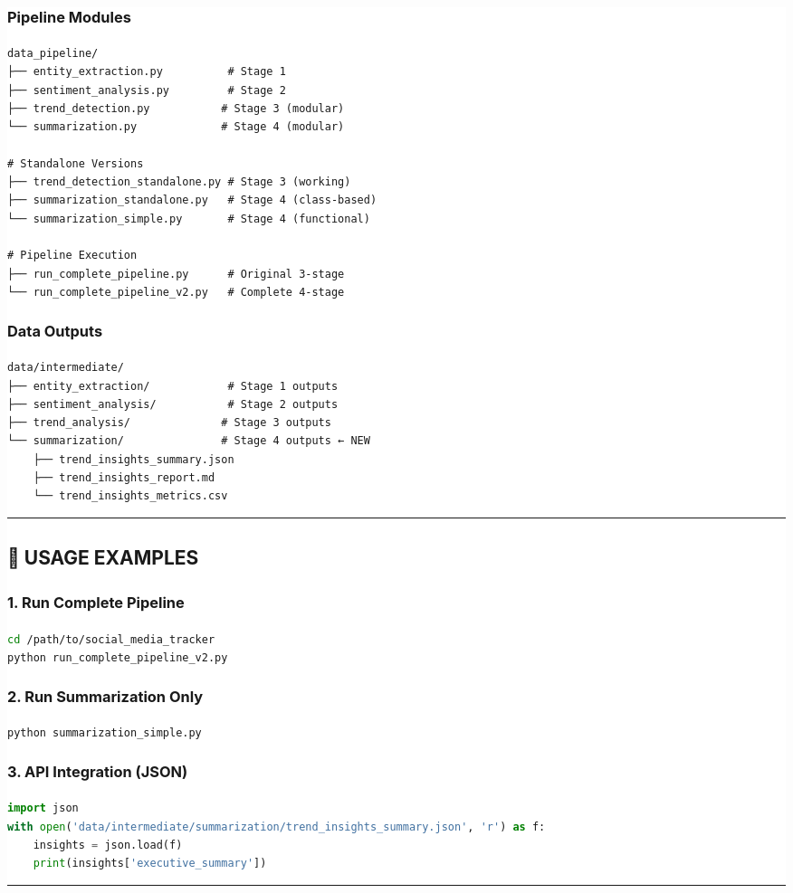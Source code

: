 ### Pipeline Modules
```
data_pipeline/
├── entity_extraction.py          # Stage 1
├── sentiment_analysis.py         # Stage 2
├── trend_detection.py           # Stage 3 (modular)
└── summarization.py             # Stage 4 (modular)

# Standalone Versions
├── trend_detection_standalone.py # Stage 3 (working)
├── summarization_standalone.py   # Stage 4 (class-based)
└── summarization_simple.py       # Stage 4 (functional)

# Pipeline Execution
├── run_complete_pipeline.py      # Original 3-stage
└── run_complete_pipeline_v2.py   # Complete 4-stage
```

### Data Outputs
```
data/intermediate/
├── entity_extraction/            # Stage 1 outputs
├── sentiment_analysis/           # Stage 2 outputs
├── trend_analysis/              # Stage 3 outputs
└── summarization/               # Stage 4 outputs ← NEW
    ├── trend_insights_summary.json
    ├── trend_insights_report.md
    └── trend_insights_metrics.csv
```

---

## 🚀 USAGE EXAMPLES

### 1. Run Complete Pipeline
```bash
cd /path/to/social_media_tracker
python run_complete_pipeline_v2.py
```

### 2. Run Summarization Only
```bash
python summarization_simple.py
```

### 3. API Integration (JSON)
```python
import json
with open('data/intermediate/summarization/trend_insights_summary.json', 'r') as f:
    insights = json.load(f)
    print(insights['executive_summary'])
```

---